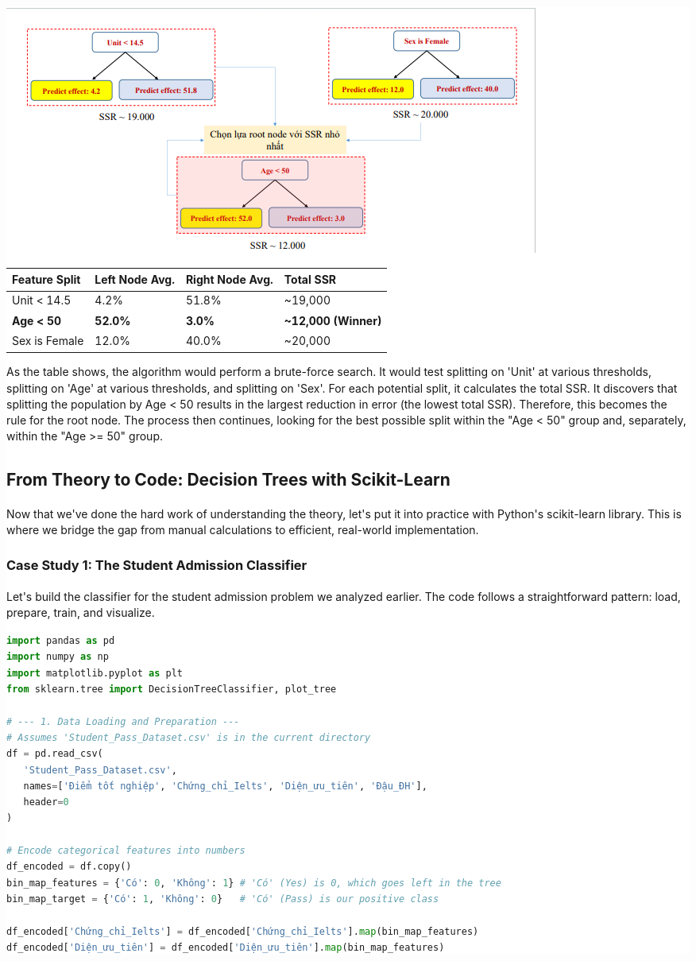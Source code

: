 ![alt text](image-5.png)

| Feature Split | Left Node Avg. | Right Node Avg. | Total SSR |
| :--- | :--- | :--- | :--- |
| Unit < 14.5 | 4.2% | 51.8% | ~19,000 |
| **Age < 50** | **52.0%** | **3.0%** | **~12,000 (Winner)** |
| Sex is Female | 12.0% | 40.0% | ~20,000 |

As the table shows, the algorithm would perform a brute-force search. It would test splitting on 'Unit' at various thresholds, splitting on 'Age' at various thresholds, and splitting on 'Sex'. For each potential split, it calculates the total SSR. It discovers that splitting the population by Age < 50 results in the largest reduction in error (the lowest total SSR). Therefore, this becomes the rule for the root node. The process then continues, looking for the best possible split within the "Age < 50" group and, separately, within the "Age >= 50" group.

## From Theory to Code: Decision Trees with Scikit-Learn

Now that we've done the hard work of understanding the theory, let's put it into practice with Python's scikit-learn library. This is where we bridge the gap from manual calculations to efficient, real-world implementation.

### Case Study 1: The Student Admission Classifier

Let's build the classifier for the student admission problem we analyzed earlier. The code follows a straightforward pattern: load, prepare, train, and visualize.

```python
import pandas as pd
import numpy as np
import matplotlib.pyplot as plt
from sklearn.tree import DecisionTreeClassifier, plot_tree

# --- 1. Data Loading and Preparation ---
# Assumes 'Student_Pass_Dataset.csv' is in the current directory
df = pd.read_csv(
   'Student_Pass_Dataset.csv',
   names=['Điểm tốt nghiệp', 'Chứng_chỉ_Ielts', 'Diện_ưu_tiên', 'Đậu_ĐH'],
   header=0
)

# Encode categorical features into numbers
df_encoded = df.copy()
bin_map_features = {'Có': 0, 'Không': 1} # 'Có' (Yes) is 0, which goes left in the tree
bin_map_target = {'Có': 1, 'Không': 0}   # 'Có' (Pass) is our positive class

df_encoded['Chứng_chỉ_Ielts'] = df_encoded['Chứng_chỉ_Ielts'].map(bin_map_features)
df_encoded['Diện_ưu_tiên'] = df_encoded['Diện_ưu_tiên'].map(bin_map_features)
```